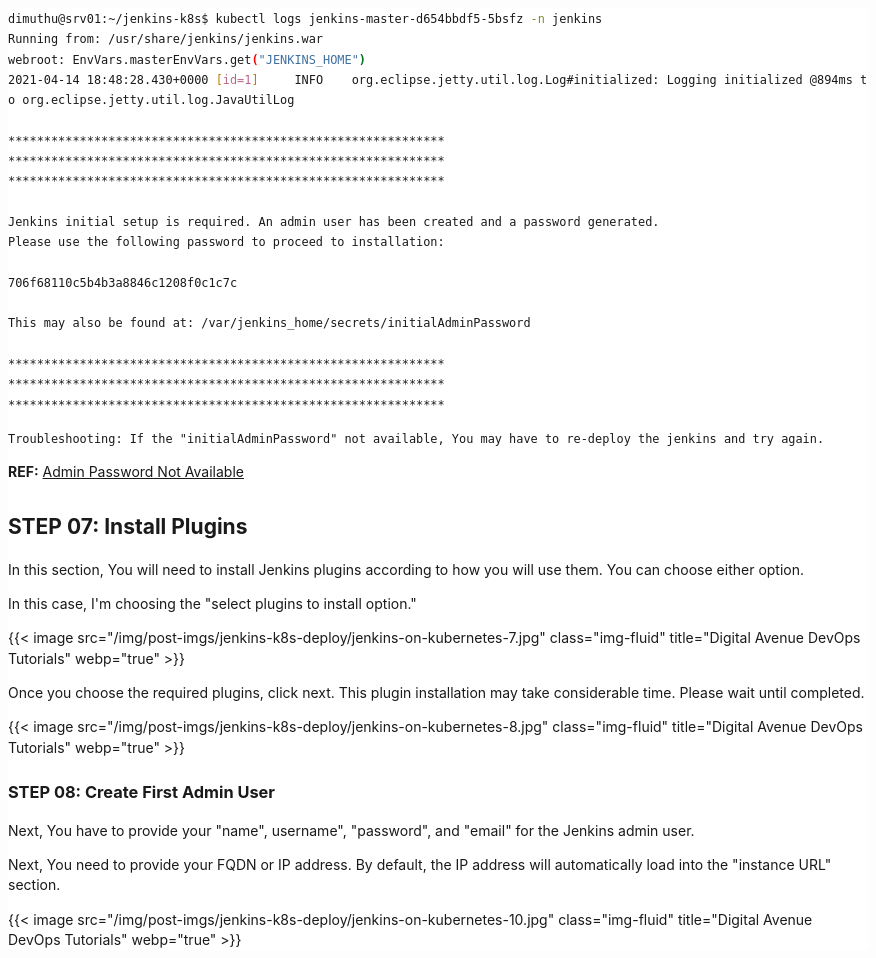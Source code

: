 ```bash
dimuthu@srv01:~/jenkins-k8s$ kubectl logs jenkins-master-d654bbdf5-5bsfz -n jenkins
Running from: /usr/share/jenkins/jenkins.war
webroot: EnvVars.masterEnvVars.get("JENKINS_HOME")
2021-04-14 18:48:28.430+0000 [id=1]     INFO    org.eclipse.jetty.util.log.Log#initialized: Logging initialized @894ms to org.eclipse.jetty.util.log.JavaUtilLog

*************************************************************
*************************************************************
*************************************************************

Jenkins initial setup is required. An admin user has been created and a password generated.
Please use the following password to proceed to installation:

706f68110c5b4b3a8846c1208f0c1c7c

This may also be found at: /var/jenkins_home/secrets/initialAdminPassword

*************************************************************
*************************************************************
*************************************************************
```

`Troubleshooting: If the "initialAdminPassword" not available, You may have to re-deploy the jenkins and try again.`

**REF:** <a href="https://stackoverflow.com/questions/48611411/initialadminpassword-file-is-not-created-in-jenkins-folder-in-windows-10-os" target="_blank">Admin Password Not Available</a>


## STEP 07: Install Plugins

In this section, You will need to install Jenkins plugins according to how you will use them. You can choose either option. 

In this case, I'm choosing the "select plugins to install option."

{{< image src="/img/post-imgs/jenkins-k8s-deploy/jenkins-on-kubernetes-7.jpg" class="img-fluid" title="Digital Avenue DevOps Tutorials" webp="true" >}}

Once you choose the required plugins, click next.
This plugin installation may take considerable time. Please wait until completed.

{{< image src="/img/post-imgs/jenkins-k8s-deploy/jenkins-on-kubernetes-8.jpg" class="img-fluid" title="Digital Avenue DevOps Tutorials" webp="true" >}}

### STEP 08: Create First Admin User

Next, You have to provide your "name", username", "password", and "email" for the Jenkins admin user.

Next, You need to provide your FQDN or IP address. By default, the IP address will automatically load into the "instance URL" section.

{{< image src="/img/post-imgs/jenkins-k8s-deploy/jenkins-on-kubernetes-10.jpg" class="img-fluid" title="Digital Avenue DevOps Tutorials" webp="true" >}}
